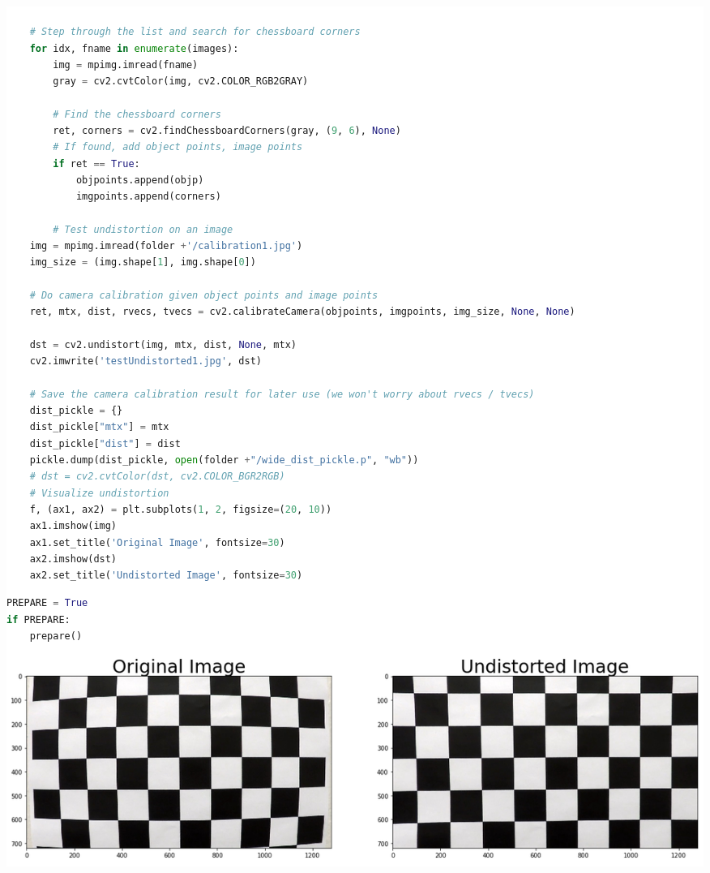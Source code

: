 ```python

    # Step through the list and search for chessboard corners
    for idx, fname in enumerate(images):
        img = mpimg.imread(fname)
        gray = cv2.cvtColor(img, cv2.COLOR_RGB2GRAY)

        # Find the chessboard corners
        ret, corners = cv2.findChessboardCorners(gray, (9, 6), None)
        # If found, add object points, image points
        if ret == True:
            objpoints.append(objp)
            imgpoints.append(corners)

        # Test undistortion on an image
    img = mpimg.imread(folder +'/calibration1.jpg')
    img_size = (img.shape[1], img.shape[0])

    # Do camera calibration given object points and image points
    ret, mtx, dist, rvecs, tvecs = cv2.calibrateCamera(objpoints, imgpoints, img_size, None, None)

    dst = cv2.undistort(img, mtx, dist, None, mtx)
    cv2.imwrite('testUndistorted1.jpg', dst)

    # Save the camera calibration result for later use (we won't worry about rvecs / tvecs)
    dist_pickle = {}
    dist_pickle["mtx"] = mtx
    dist_pickle["dist"] = dist
    pickle.dump(dist_pickle, open(folder +"/wide_dist_pickle.p", "wb"))
    # dst = cv2.cvtColor(dst, cv2.COLOR_BGR2RGB)
    # Visualize undistortion
    f, (ax1, ax2) = plt.subplots(1, 2, figsize=(20, 10))
    ax1.imshow(img)
    ax1.set_title('Original Image', fontsize=30)
    ax2.imshow(dst)
    ax2.set_title('Undistorted Image', fontsize=30)
```


```python
PREPARE = True
if PREPARE:
    prepare()
```


![png](output_7_0.png)
